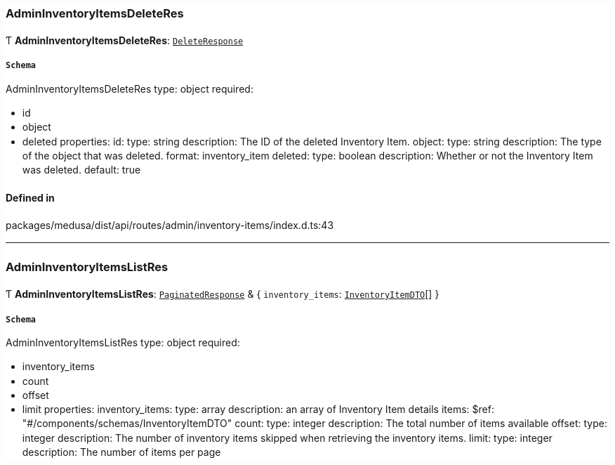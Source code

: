 ### AdminInventoryItemsDeleteRes

Ƭ **AdminInventoryItemsDeleteRes**: [`DeleteResponse`](internal-8.internal.md#deleteresponse)

**`Schema`**

AdminInventoryItemsDeleteRes
type: object
required:
  - id
  - object
  - deleted
properties:
  id:
    type: string
    description: The ID of the deleted Inventory Item.
  object:
    type: string
    description: The type of the object that was deleted.
    format: inventory_item
  deleted:
    type: boolean
    description: Whether or not the Inventory Item was deleted.
    default: true

#### Defined in

packages/medusa/dist/api/routes/admin/inventory-items/index.d.ts:43

___

### AdminInventoryItemsListRes

Ƭ **AdminInventoryItemsListRes**: [`PaginatedResponse`](internal-2.md#paginatedresponse) & { `inventory_items`: [`InventoryItemDTO`](internal-8.md#inventoryitemdto)[]  }

**`Schema`**

AdminInventoryItemsListRes
type: object
required:
  - inventory_items
  - count
  - offset
  - limit
properties:
  inventory_items:
    type: array
    description: an array of Inventory Item details
    items:
      $ref: "#/components/schemas/InventoryItemDTO"
  count:
    type: integer
    description: The total number of items available
  offset:
    type: integer
    description: The number of inventory items skipped when retrieving the inventory items.
  limit:
    type: integer
    description: The number of items per page
